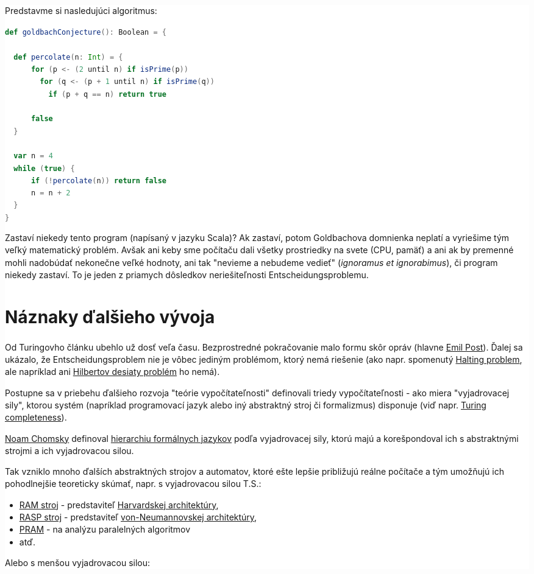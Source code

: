 Predstavme si nasledujúci algoritmus:

```scala
def goldbachConjecture(): Boolean = {
  
  def percolate(n: Int) = {
      for (p <- (2 until n) if isPrime(p))
        for (q <- (p + 1 until n) if isPrime(q))
          if (p + q == n) return true

      false
  }

  var n = 4
  while (true) {
      if (!percolate(n)) return false
      n = n + 2
  }
}
```

Zastaví niekedy tento program (napísaný v jazyku Scala)? Ak zastaví, potom Goldbachova domnienka neplatí a vyriešime tým veľký matematický problém.
Avšak ani keby sme počítaču dali všetky prostriedky na svete (CPU, pamäť) a ani ak by premenné mohli nadobúdať nekonečne veľké hodnoty, ani tak 
"nevieme a nebudeme vedieť" (*ignoramus et ignorabimus*), či program niekedy zastaví. To je jeden z priamych dôsledkov neriešiteľnosti Entscheidungsproblemu.

# Náznaky ďalšieho vývoja

Od Turingovho článku ubehlo už dosť veľa času. Bezprostredné pokračovanie malo formu skôr opráv (hlavne [Emil Post][70]).
Ďalej sa ukázalo, že Entscheidungsproblem nie je vôbec jediným problémom, ktorý nemá riešenie (ako napr. spomenutý [Halting problem][66],
ale napríklad ani [Hilbertov desiaty problém][68] ho nemá).

Postupne sa v priebehu ďalšieho rozvoja "teórie vypočítateľnosti" definovali triedy vypočítateľnosti - ako miera "vyjadrovacej sily", ktorou systém (napríklad programovací jazyk alebo iný abstraktný stroj či formalizmus) disponuje (viď napr. [Turing completeness][67]).

[Noam Chomsky][71] definoval [hierarchiu formálnych jazykov][78] podľa vyjadrovacej sily, ktorú majú a korešpondoval ich s abstraktnými strojmi a
ich vyjadrovacou silou. 

Tak vzniklo mnoho ďalších abstraktných strojov a automatov, ktoré ešte lepšie približujú reálne počítače a tým umožňujú ich pohodlnejšie teoreticky skúmať, napr. s vyjadrovacou
silou T.S.:

- [RAM stroj][73] - predstaviteľ [Harvardskej architektúry][76],
- [RASP stroj][74] - predstaviteľ [von-Neumannovskej architektúry][77],
- [PRAM][75] - na analýzu paralelných algoritmov
- atď.

Alebo s menšou vyjadrovacou silou:


[1]: https://en.wikipedia.org/wiki/Burali-Forti_paradox
[2]: https://en.wikipedia.org/wiki/Russell%27s_paradox
[3]: https://en.wikipedia.org/wiki/Entscheidungsproblem
[4]: https://en.wikipedia.org/wiki/Boolean_satisfiability_problem
[5]: https://en.wikipedia.org/wiki/Computability_theory
[6]: https://en.wikipedia.org/wiki/Kurt_G%C3%B6del
[7]: https://en.wikipedia.org/wiki/Alan_Turing
[8]: https://en.wikipedia.org/wiki/Alonzo_Church
[9]: https://en.wikipedia.org/wiki/First-order_logic
[10]: https://en.wikipedia.org/wiki/Axiom
[11]: https://en.wikipedia.org/wiki/Principia_Mathematica
[12]: https://en.wikipedia.org/wiki/Bertrand_Russell
[13]: https://en.wikipedia.org/wiki/Alfred_North_Whitehead
[14]: https://www.storyofmathematics.com/20th_russell.html
[15]: https://en.wikipedia.org/wiki/Vienna_Circle
[16]: https://www.storyofmathematics.com/20th_godel.html
[17]: https://en.wikipedia.org/wiki/G%C3%B6del%27s_completeness_theorem
[18]: https://en.wikipedia.org/wiki/Muhammad_ibn_Musa_al-Khwarizmi
[19]: https://en.wikipedia.org/wiki/Ignoramus_et_ignorabimus
[20]: https://en.wikipedia.org/wiki/David_Hilbert
[21]: https://en.wikipedia.org/wiki/Hilbert%27s_problems
[22]: https://en.wikipedia.org/wiki/Gottlob_Frege
[23]: https://en.wikipedia.org/wiki/Set_theory
[24]: https://en.wikipedia.org/wiki/Georg_Cantor
[25]: https://cs.wikipedia.org/wiki/Axiomatick%C3%A1_teorie_mno%C5%BEin
[26]: https://en.wikipedia.org/wiki/Deductive_reasoning
[27]: https://en.wikipedia.org/wiki/Notation#Mathematics
[28]: https://en.wikipedia.org/wiki/Peano_axioms
[29]: https://precariousimagination.wordpress.com/tag/john-von-neumann/
[30]: https://en.wikipedia.org/wiki/Emil_du_Bois-Reymond#The_Seven_World_Riddles
[31]: https://www.forgottenbooks.com/en/books/UeberdieGrenzendesNaturerkennens_10327234
[32]: https://en.wikipedia.org/wiki/Transcendence_(philosophy)#Kant_(and_modern_philosophy)
[33]: https://www.maa.org/press/periodicals/convergence/david-hilberts-radio-address-english-translation
[34]: https://en.wikipedia.org/wiki/Philip_Wadler
[35]: https://en.wikipedia.org/wiki/Hilbert%27s_second_problem
[36]: https://en.wikipedia.org/wiki/Enumeration
[37]: https://en.wikipedia.org/wiki/Foundations_of_mathematics#Foundational_crisis
[38]: https://en.wikipedia.org/wiki/Formal_system
[39]: https://en.wikipedia.org/wiki/G%C3%B6del%27s_incompleteness_theorems
[40]: https://en.wikipedia.org/wiki/Foundations_of_mathematics#Boolean_algebra_and_logic
[41]: https://sk.wikipedia.org/wiki/Modus_ponens
[42]: https://www.goodreads.com/book/show/183015.Uncle_Petros_and_Goldbach_s_Conjecture
[43]: https://www.goodreads.com/book/show/51287.Incompleteness
[44]: https://en.wikipedia.org/wiki/Liar_paradox
[45]: https://en.wikipedia.org/wiki/John_von_Neumann
[46]: https://en.wikipedia.org/wiki/K%C3%B6nigsberg
[47]: https://en.wikipedia.org/wiki/Institute_for_Advanced_Study
[48]: https://www.tuke.sk/wps/portal
[49]: https://kpi.fei.tuke.sk/sk/person/stefan-hudak
[50]: https://en.wikipedia.org/wiki/Chrysippus#Logic
[51]: https://en.wikipedia.org/wiki/Term_logic
[52]: https://www.cs.virginia.edu/~robins/Turing_Paper_1936.pdf
[53]: https://en.wikipedia.org/wiki/Computable_number
[54]: https://en.wikipedia.org/wiki/Cantor%27s_diagonal_argument
[55]: https://en.wikipedia.org/wiki/Lambda_calculus
[56]: https://en.wikipedia.org/wiki/Computability_theory
[57]: https://www.geeksforgeeks.org/turing-machine-for-multiplication/
[58]: https://en.wikipedia.org/wiki/Turing_machine
[59]: https://en.wikipedia.org/wiki/Conway%27s_Game_of_Life
[60]: https://en.wikipedia.org/wiki/Code
[61]: https://en.wikipedia.org/wiki/Richard%27s_paradox
[62]: https://books.google.sk/books?id=dSUTDAAAQBAJ&pg=PA91&lpg=PA91&dq=on+computable+numbers+emil+post+correction&source=bl&ots=IdD3VOuB8-&sig=cyCzFGPei_eQnSi2Fu7QFYd_knI&hl=en&sa=X&ved=2ahUKEwjnldSnhMLfAhVwMewKHfupAcoQ6AEwB3oECAEQAQ#v=onepage&q=on%20computable%20numbers%20emil%20post%20correction&f=false
[63]: https://en.wikipedia.org/wiki/Gentzen%27s_consistency_proofs
[64]: https://en.wikipedia.org/wiki/Church%E2%80%93Turing_thesis
[65]: https://en.wikipedia.org/wiki/Goldbach%27s_conjecture
[66]: https://en.wikipedia.org/wiki/Halting_problem
[67]: https://en.wikipedia.org/wiki/Turing_completeness
[68]: https://en.wikipedia.org/wiki/Hilbert%27s_tenth_problem
[69]: https://en.wikipedia.org/wiki/Curry%E2%80%93Howard_correspondence
[70]: https://en.wikipedia.org/wiki/Emil_Leon_Post
[71]: https://en.wikipedia.org/wiki/Noam_Chomsky
[72]: https://courses.engr.illinois.edu/cs373/sp2009/lectures/lect_21.pdf
[73]: https://en.wikipedia.org/wiki/Random-access_machine
[74]: https://en.wikipedia.org/wiki/Random-access_stored-program_machine
[75]: https://en.wikipedia.org/wiki/Parallel_random-access_machine
[76]: https://en.wikipedia.org/wiki/Harvard_architecture
[77]: https://en.wikipedia.org/wiki/Von_Neumann_architecture
[78]: https://en.wikipedia.org/wiki/Chomsky_hierarchy
[79]: https://en.wikipedia.org/wiki/Complexity_class
[80]: https://en.wikipedia.org/wiki/Finite-state_machine
[81]: https://en.wikipedia.org/wiki/Pushdown_automaton
[82]: https://sk.wikipedia.org/wiki/Agnosticizmus
